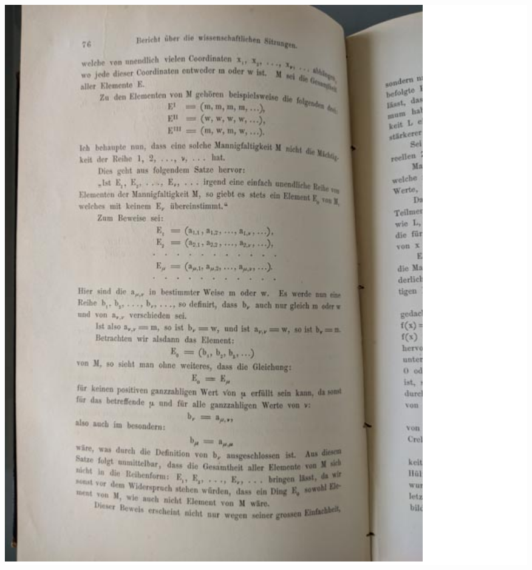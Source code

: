 <a href="/images/cantor/IMG_20190919_083522.jpg"><img src="/images/cantor/IMG_20190919_083522-2.jpg" width="80%"></a>
</center>

<center>